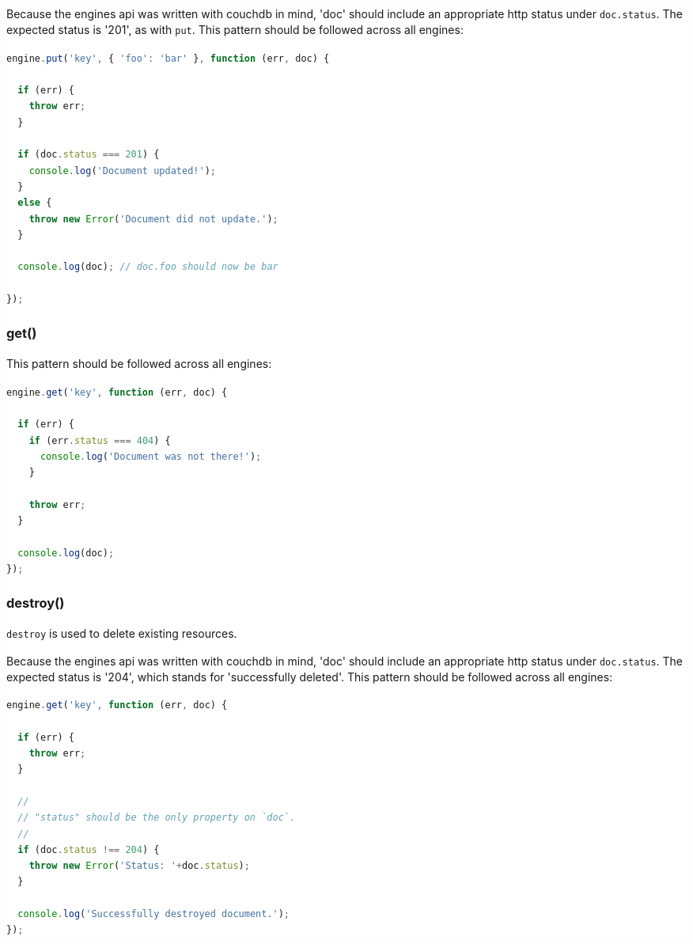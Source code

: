 Because the engines api was written with couchdb in mind, 'doc' should include an appropriate http status under `doc.status`. The expected status is '201', as with `put`. This pattern should be followed across all engines:

```js
engine.put('key', { 'foo': 'bar' }, function (err, doc) {

  if (err) {
    throw err;
  }

  if (doc.status === 201) {
    console.log('Document updated!');
  }
  else {
    throw new Error('Document did not update.');
  }

  console.log(doc); // doc.foo should now be bar

});
```

### get()
This pattern should be followed across all engines:

```js
engine.get('key', function (err, doc) {

  if (err) {
    if (err.status === 404) {
      console.log('Document was not there!');
    }

    throw err;
  }

  console.log(doc);
});
```

### destroy()
`destroy` is used to delete existing resources. 

Because the engines api was written with couchdb in mind, 'doc' should include an appropriate http status under `doc.status`. The expected status is '204', which stands for 'successfully deleted'. This pattern should be followed across all engines:

```js
engine.get('key', function (err, doc) {

  if (err) {
    throw err;
  }

  //
  // "status" should be the only property on `doc`.
  //
  if (doc.status !== 204) {
    throw new Error('Status: '+doc.status);
  }

  console.log('Successfully destroyed document.');
});
```
